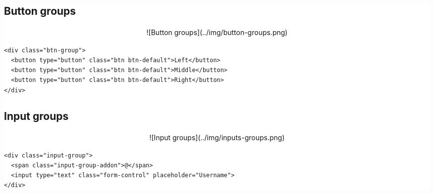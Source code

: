 ## Button groups

<div style="text-align:center">![Button groups](../img/button-groups.png)</div>




~~~
<div class="btn-group">
  <button type="button" class="btn btn-default">Left</button>
  <button type="button" class="btn btn-default">Middle</button>
  <button type="button" class="btn btn-default">Right</button>
</div>
~~~

## Input groups

<div style="text-align:center">![Input groups](../img/inputs-groups.png)</div>




~~~
<div class="input-group">
  <span class="input-group-addon">@</span>
  <input type="text" class="form-control" placeholder="Username">
</div>
~~~
